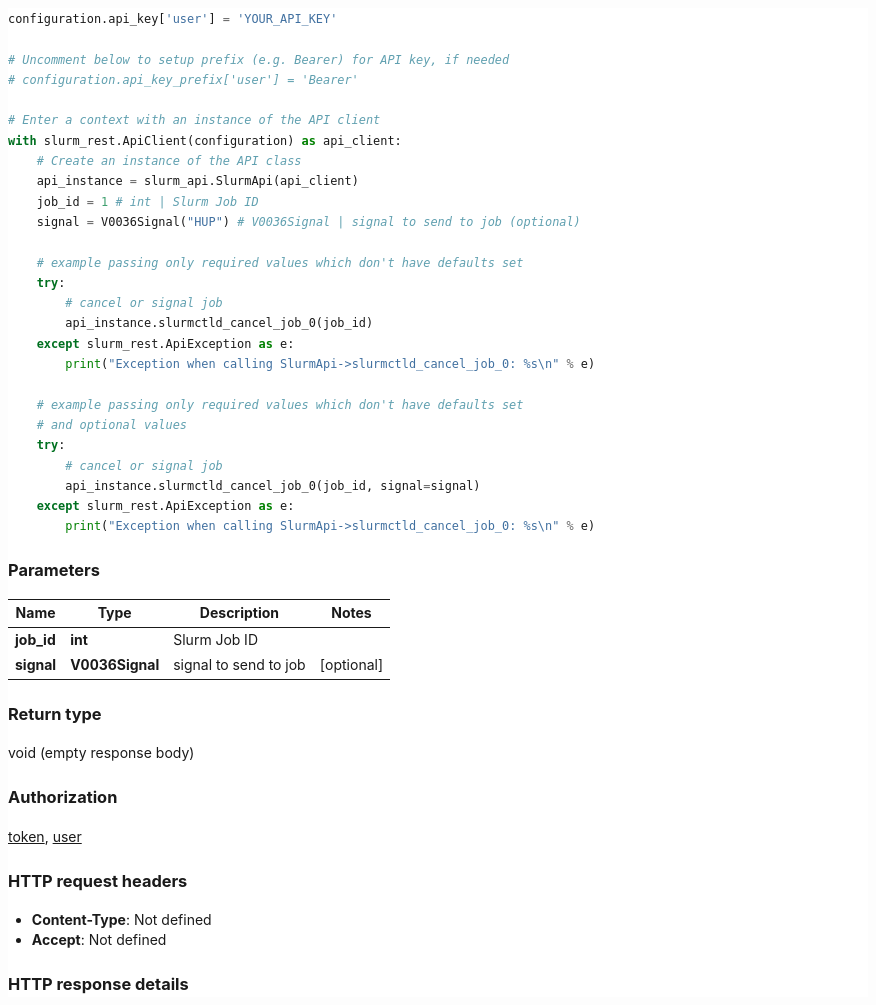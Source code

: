 ```python
configuration.api_key['user'] = 'YOUR_API_KEY'

# Uncomment below to setup prefix (e.g. Bearer) for API key, if needed
# configuration.api_key_prefix['user'] = 'Bearer'

# Enter a context with an instance of the API client
with slurm_rest.ApiClient(configuration) as api_client:
    # Create an instance of the API class
    api_instance = slurm_api.SlurmApi(api_client)
    job_id = 1 # int | Slurm Job ID
    signal = V0036Signal("HUP") # V0036Signal | signal to send to job (optional)

    # example passing only required values which don't have defaults set
    try:
        # cancel or signal job
        api_instance.slurmctld_cancel_job_0(job_id)
    except slurm_rest.ApiException as e:
        print("Exception when calling SlurmApi->slurmctld_cancel_job_0: %s\n" % e)

    # example passing only required values which don't have defaults set
    # and optional values
    try:
        # cancel or signal job
        api_instance.slurmctld_cancel_job_0(job_id, signal=signal)
    except slurm_rest.ApiException as e:
        print("Exception when calling SlurmApi->slurmctld_cancel_job_0: %s\n" % e)
```


### Parameters

Name | Type | Description  | Notes
------------- | ------------- | ------------- | -------------
 **job_id** | **int**| Slurm Job ID |
 **signal** | **V0036Signal**| signal to send to job | [optional]

### Return type

void (empty response body)

### Authorization

[token](../README.md#token), [user](../README.md#user)

### HTTP request headers

 - **Content-Type**: Not defined
 - **Accept**: Not defined


### HTTP response details

